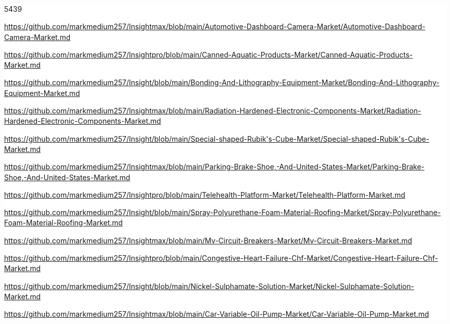 5439</p><p><a href="https://github.com/markmedium257/Insightmax/blob/main/Automotive-Dashboard-Camera-Market/Automotive-Dashboard-Camera-Market.md">https://github.com/markmedium257/Insightmax/blob/main/Automotive-Dashboard-Camera-Market/Automotive-Dashboard-Camera-Market.md</a></p><p><a href="https://github.com/markmedium257/Insightpro/blob/main/Canned-Aquatic-Products-Market/Canned-Aquatic-Products-Market.md">https://github.com/markmedium257/Insightpro/blob/main/Canned-Aquatic-Products-Market/Canned-Aquatic-Products-Market.md</a></p><p><a href="https://github.com/markmedium257/Insight/blob/main/Bonding-And-Lithography-Equipment-Market/Bonding-And-Lithography-Equipment-Market.md">https://github.com/markmedium257/Insight/blob/main/Bonding-And-Lithography-Equipment-Market/Bonding-And-Lithography-Equipment-Market.md</a></p><p><a href="https://github.com/markmedium257/Insightmax/blob/main/Radiation-Hardened-Electronic-Components-Market/Radiation-Hardened-Electronic-Components-Market.md">https://github.com/markmedium257/Insightmax/blob/main/Radiation-Hardened-Electronic-Components-Market/Radiation-Hardened-Electronic-Components-Market.md</a></p><p><a href="https://github.com/markmedium257/Insight/blob/main/Special-shaped-Rubik's-Cube-Market/Special-shaped-Rubik's-Cube-Market.md">https://github.com/markmedium257/Insight/blob/main/Special-shaped-Rubik's-Cube-Market/Special-shaped-Rubik's-Cube-Market.md</a></p><p><a href="https://github.com/markmedium257/Insightmax/blob/main/Parking-Brake-Shoe,-And-United-States-Market/Parking-Brake-Shoe,-And-United-States-Market.md">https://github.com/markmedium257/Insightmax/blob/main/Parking-Brake-Shoe,-And-United-States-Market/Parking-Brake-Shoe,-And-United-States-Market.md</a></p><p><a href="https://github.com/markmedium257/Insightpro/blob/main/Telehealth-Platform-Market/Telehealth-Platform-Market.md">https://github.com/markmedium257/Insightpro/blob/main/Telehealth-Platform-Market/Telehealth-Platform-Market.md</a></p><p><a href="https://github.com/markmedium257/Insight/blob/main/Spray-Polyurethane-Foam-Material-Roofing-Market/Spray-Polyurethane-Foam-Material-Roofing-Market.md">https://github.com/markmedium257/Insight/blob/main/Spray-Polyurethane-Foam-Material-Roofing-Market/Spray-Polyurethane-Foam-Material-Roofing-Market.md</a></p><p><a href="https://github.com/markmedium257/Insightmax/blob/main/Mv-Circuit-Breakers-Market/Mv-Circuit-Breakers-Market.md">https://github.com/markmedium257/Insightmax/blob/main/Mv-Circuit-Breakers-Market/Mv-Circuit-Breakers-Market.md</a></p><p><a href="https://github.com/markmedium257/Insightpro/blob/main/Congestive-Heart-Failure-Chf-Market/Congestive-Heart-Failure-Chf-Market.md">https://github.com/markmedium257/Insightpro/blob/main/Congestive-Heart-Failure-Chf-Market/Congestive-Heart-Failure-Chf-Market.md</a></p><p><a href="https://github.com/markmedium257/Insight/blob/main/Nickel-Sulphamate-Solution-Market/Nickel-Sulphamate-Solution-Market.md">https://github.com/markmedium257/Insight/blob/main/Nickel-Sulphamate-Solution-Market/Nickel-Sulphamate-Solution-Market.md</a></p><p><a href="https://github.com/markmedium257/Insightmax/blob/main/Car-Variable-Oil-Pump-Market/Car-Variable-Oil-Pump-Market.md">https://github.com/markmedium257/Insightmax/blob/main/Car-Variable-Oil-Pump-Market/Car-Variable-Oil-Pump-Market.md</a></p>
